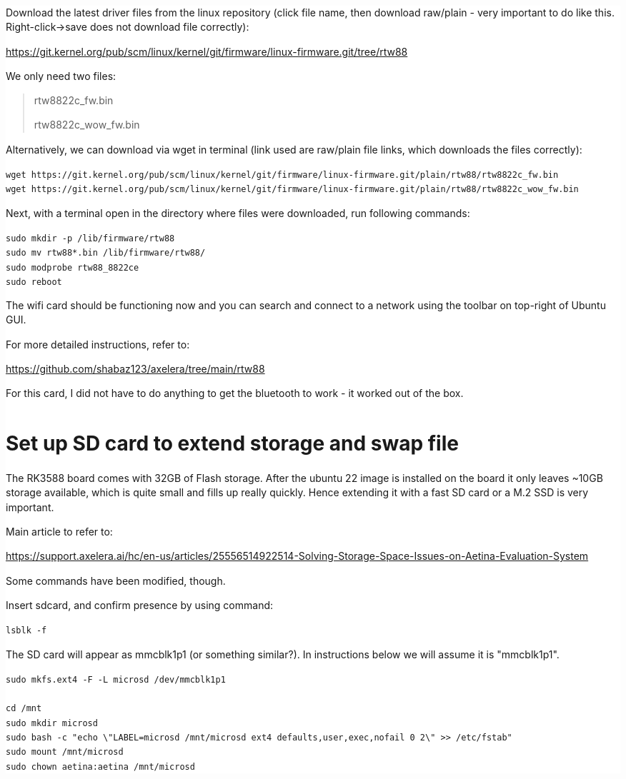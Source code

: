 Download the latest driver files from the linux repository (click file name, then download raw/plain - very important to do like this. Right-click->save does not download file correctly):

https://git.kernel.org/pub/scm/linux/kernel/git/firmware/linux-firmware.git/tree/rtw88

We only need two files:
>rtw8822c_fw.bin
>
>rtw8822c_wow_fw.bin

Alternatively, we can download via wget in terminal (link used are raw/plain file links, which downloads the files correctly):
```
wget https://git.kernel.org/pub/scm/linux/kernel/git/firmware/linux-firmware.git/plain/rtw88/rtw8822c_fw.bin
wget https://git.kernel.org/pub/scm/linux/kernel/git/firmware/linux-firmware.git/plain/rtw88/rtw8822c_wow_fw.bin
```

Next, with a terminal open in the directory where files were downloaded, run following commands:
```
sudo mkdir -p /lib/firmware/rtw88
sudo mv rtw88*.bin /lib/firmware/rtw88/
sudo modprobe rtw88_8822ce
sudo reboot
```

The wifi card should be functioning now and you can search and connect to a network using the toolbar on top-right of Ubuntu GUI. 

For more detailed instructions, refer to:

https://github.com/shabaz123/axelera/tree/main/rtw88

For this card, I did not have to do anything to get the bluetooth to work - it worked out of the box.


# Set up SD card to extend storage and swap file
The RK3588 board comes with 32GB of Flash storage. After the ubuntu 22 image is installed on the board it only leaves ~10GB storage available, which is quite small and fills up really quickly. Hence extending it with a fast SD card or a M.2 SSD is very important. 

Main article to refer to:

https://support.axelera.ai/hc/en-us/articles/25556514922514-Solving-Storage-Space-Issues-on-Aetina-Evaluation-System

Some commands have been modified, though. 

Insert sdcard, and confirm presence by using command:

`lsblk -f`

The SD card will appear as mmcblk1p1 (or something similar?). In instructions below we will assume it is "mmcblk1p1".

```
sudo mkfs.ext4 -F -L microsd /dev/mmcblk1p1

cd /mnt
sudo mkdir microsd
sudo bash -c "echo \"LABEL=microsd /mnt/microsd ext4 defaults,user,exec,nofail 0 2\" >> /etc/fstab"
sudo mount /mnt/microsd
sudo chown aetina:aetina /mnt/microsd
```
